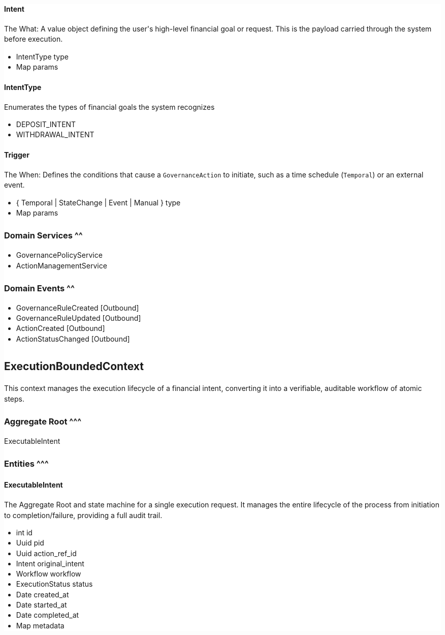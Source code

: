 #### Intent

The What: A value object defining the user's high-level financial goal or request. This is the payload carried through the system before execution.

- IntentType    type
- Map           params

#### IntentType

Enumerates the types of financial goals the system recognizes

- DEPOSIT_INTENT
- WITHDRAWAL_INTENT

#### Trigger

The When: Defines the conditions that cause a `GovernanceAction` to initiate, such as a time schedule (`Temporal`) or an external event.

- { Temporal | StateChange | Event | Manual }   type
- Map                                           params 

### Domain Services ^^

- GovernancePolicyService
- ActionManagementService

### Domain Events ^^

- GovernanceRuleCreated [Outbound]
- GovernanceRuleUpdated [Outbound]
- ActionCreated [Outbound]
- ActionStatusChanged [Outbound]

## ExecutionBoundedContext

This context manages the execution lifecycle of a financial intent, converting it into a verifiable, auditable workflow of atomic steps.

### Aggregate Root ^^^

ExecutableIntent

### Entities ^^^

#### ExecutableIntent

The Aggregate Root and state machine for a single execution request. It manages the entire lifecycle of the process from initiation to completion/failure, providing a full audit trail.

- int               id
- Uuid              pid
- Uuid              action_ref_id
- Intent            original_intent
- Workflow          workflow
- ExecutionStatus   status
- Date              created_at
- Date              started_at
- Date              completed_at
- Map               metadata
